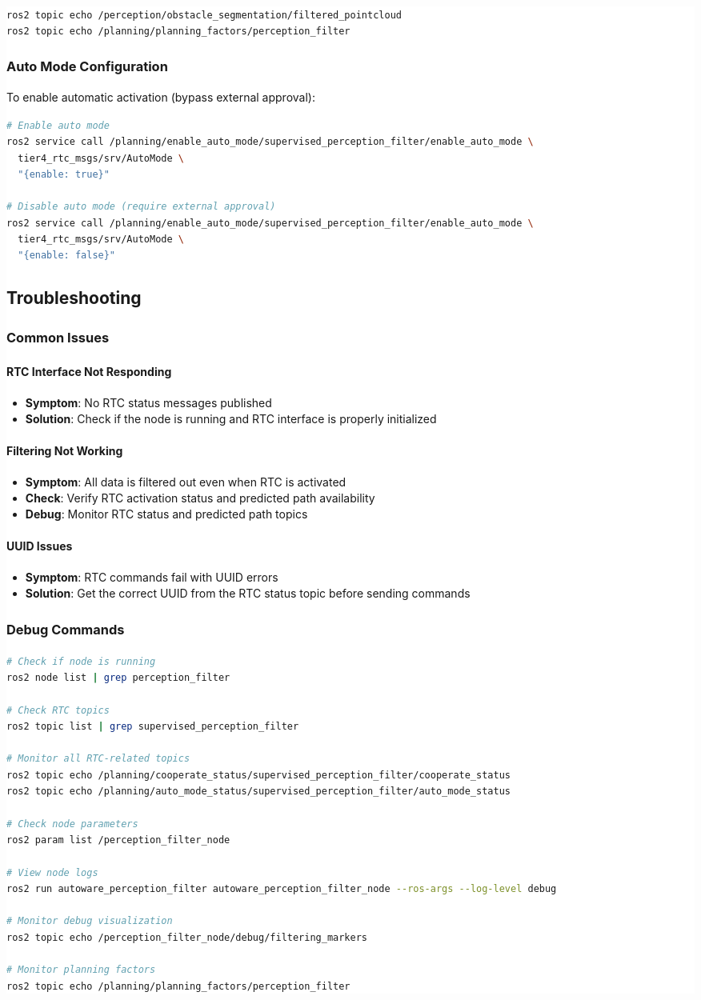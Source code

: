 ```bash
ros2 topic echo /perception/obstacle_segmentation/filtered_pointcloud
ros2 topic echo /planning/planning_factors/perception_filter
```

### Auto Mode Configuration

To enable automatic activation (bypass external approval):

```bash
# Enable auto mode
ros2 service call /planning/enable_auto_mode/supervised_perception_filter/enable_auto_mode \
  tier4_rtc_msgs/srv/AutoMode \
  "{enable: true}"

# Disable auto mode (require external approval)
ros2 service call /planning/enable_auto_mode/supervised_perception_filter/enable_auto_mode \
  tier4_rtc_msgs/srv/AutoMode \
  "{enable: false}"
```

## Troubleshooting

### Common Issues

#### RTC Interface Not Responding

- **Symptom**: No RTC status messages published
- **Solution**: Check if the node is running and RTC interface is properly initialized

#### Filtering Not Working

- **Symptom**: All data is filtered out even when RTC is activated
- **Check**: Verify RTC activation status and predicted path availability
- **Debug**: Monitor RTC status and predicted path topics

#### UUID Issues

- **Symptom**: RTC commands fail with UUID errors
- **Solution**: Get the correct UUID from the RTC status topic before sending commands

### Debug Commands

```bash
# Check if node is running
ros2 node list | grep perception_filter

# Check RTC topics
ros2 topic list | grep supervised_perception_filter

# Monitor all RTC-related topics
ros2 topic echo /planning/cooperate_status/supervised_perception_filter/cooperate_status
ros2 topic echo /planning/auto_mode_status/supervised_perception_filter/auto_mode_status

# Check node parameters
ros2 param list /perception_filter_node

# View node logs
ros2 run autoware_perception_filter autoware_perception_filter_node --ros-args --log-level debug

# Monitor debug visualization
ros2 topic echo /perception_filter_node/debug/filtering_markers

# Monitor planning factors
ros2 topic echo /planning/planning_factors/perception_filter

```